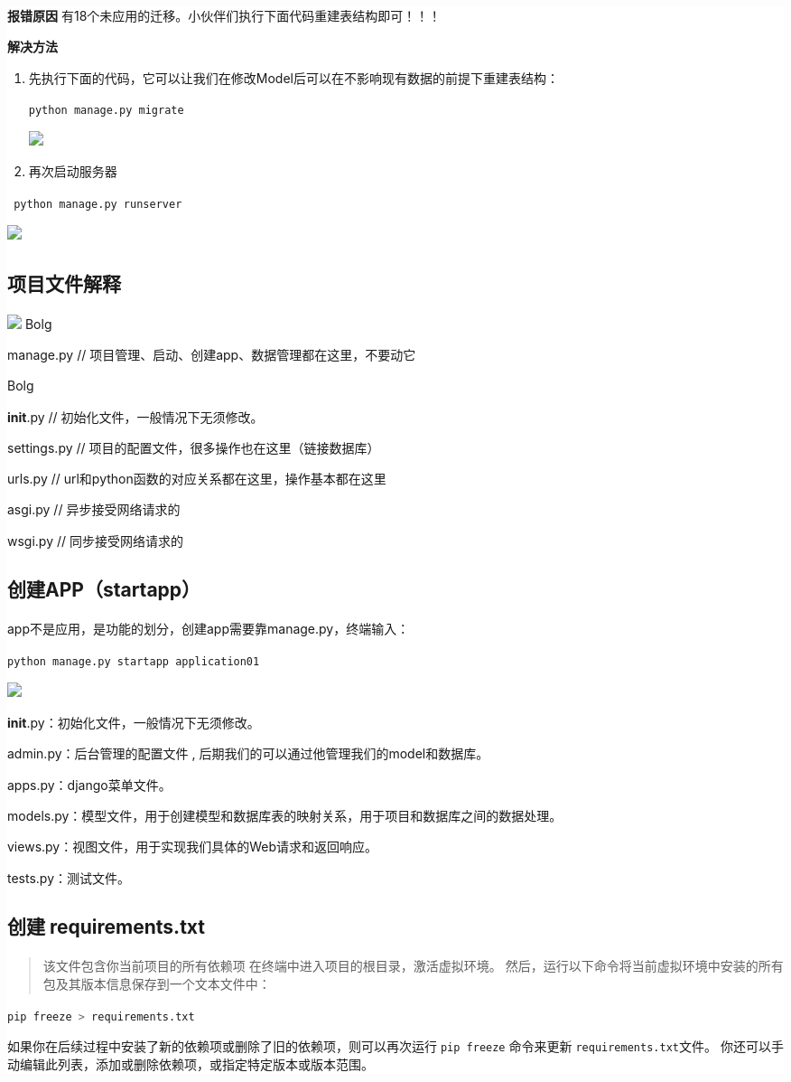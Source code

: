 **报错原因**
有18个未应用的迁移。小伙伴们执行下面代码重建表结构即可！！！

**解决方法**
1. 先执行下面的代码，它可以让我们在修改Model后可以在不影响现有数据的前提下重建表结构：
   ```py
   python manage.py migrate
   ```

   ![](https://img-blog.csdnimg.cn/974357a46e7144aab7a78d410678d269.png)

2. 再次启动服务器
  ```py
   python manage.py runserver
  ```
  ![](https://img-blog.csdnimg.cn/74d9a46ced284a34a8440844d575a435.png)


## 项目文件解释
![](https://img-blog.csdnimg.cn/img_convert/3ff578d60419e5679bc700cf254e1225.png)
Bolg

manage.py // 项目管理、启动、创建app、数据管理都在这里，不要动它

Bolg

__init__.py  // 初始化文件，一般情况下无须修改。

settings.py // 项目的配置文件，很多操作也在这里（链接数据库）

urls.py // url和python函数的对应关系都在这里，操作基本都在这里

asgi.py // 异步接受网络请求的

wsgi.py // 同步接受网络请求的

## 创建APP（startapp）
app不是应用，是功能的划分，创建app需要靠manage.py，终端输入：
```sh
python manage.py startapp application01
```
![](https://img-blog.csdnimg.cn/img_convert/3150ae2731b248613e101b83ab66b5ac.png)

__init__.py：初始化文件，一般情况下无须修改。

admin.py：后台管理的配置文件 , 后期我们的可以通过他管理我们的model和数据库。

apps.py：django菜单文件。

models.py：模型文件，用于创建模型和数据库表的映射关系，用于项目和数据库之间的数据处理。

views.py：视图文件，用于实现我们具体的Web请求和返回响应。

tests.py：测试文件。

## 创建 requirements.txt
> 该文件包含你当前项目的所有依赖项
> 在终端中进入项目的根目录，激活虚拟环境。
> 然后，运行以下命令将当前虚拟环境中安装的所有包及其版本信息保存到一个文本文件中：
```sh
pip freeze > requirements.txt
```

如果你在后续过程中安装了新的依赖项或删除了旧的依赖项，则可以再次运行 
`pip freeze` 命令来更新 `requirements.txt`文件。 你还可以手动编辑此列表，添加或删除依赖项，或指定特定版本或版本范围。